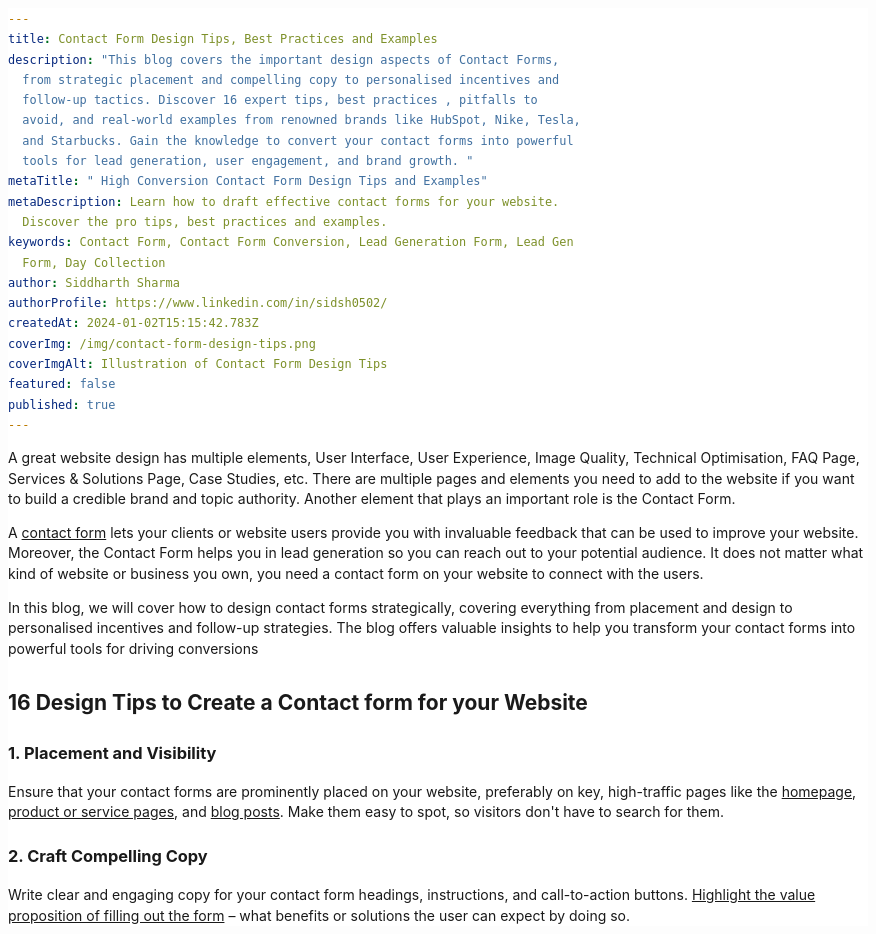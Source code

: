 ```yaml
---
title: Contact Form Design Tips, Best Practices and Examples
description: "This blog covers the important design aspects of Contact Forms,
  from strategic placement and compelling copy to personalised incentives and
  follow-up tactics. Discover 16 expert tips, best practices , pitfalls to
  avoid, and real-world examples from renowned brands like HubSpot, Nike, Tesla,
  and Starbucks. Gain the knowledge to convert your contact forms into powerful
  tools for lead generation, user engagement, and brand growth. "
metaTitle: " High Conversion Contact Form Design Tips and Examples"
metaDescription: Learn how to draft effective contact forms for your website.
  Discover the pro tips, best practices and examples.
keywords: Contact Form, Contact Form Conversion, Lead Generation Form, Lead Gen
  Form, Day Collection
author: Siddharth Sharma
authorProfile: https://www.linkedin.com/in/sidsh0502/
createdAt: 2024-01-02T15:15:42.783Z
coverImg: /img/contact-form-design-tips.png
coverImgAlt: Illustration of Contact Form Design Tips
featured: false
published: true
---
```

A great website design has multiple elements, User Interface, User Experience, Image Quality, Technical Optimisation, FAQ Page, Services & Solutions Page, Case Studies, etc. There are multiple pages and elements you need to add to the website if you want to build a credible brand and topic authority. Another element that plays an important role is the Contact Form. ﻿

A [contact form](/blog/contact-forms-101-lead-generation-user-engagement-more/) lets your clients or website users provide you with invaluable feedback that can be used to improve your website. Moreover, the Contact Form helps you in lead generation so you can reach out to your potential audience. It does not matter what kind of website or business you own, you need a contact form on your website to connect with the users.﻿

In this blog, we will cover how to design contact forms strategically, covering everything from placement and design to personalised incentives and follow-up strategies. The blog offers valuable insights to help you transform your contact forms into powerful tools for driving conversions﻿

## 16 Design Tips to Create a Contact form for your Website﻿

### 1. Placement and Visibility﻿

Ensure that your contact forms are prominently placed on your website, preferably on key, high-traffic pages like the [homepage](https://formester.com/), [product or service pages](/features/), and [blog posts](https://formester.com/blog/). Make them easy to spot, so visitors don't have to search for them.﻿

### 2. Craft Compelling Copy﻿

Write clear and engaging copy for your contact form headings, instructions, and call-to-action buttons. [Highlight the value proposition of filling out the form](/blog/create-lead-capture-form-effectively/) – what benefits or solutions the user can expect by doing so﻿.
